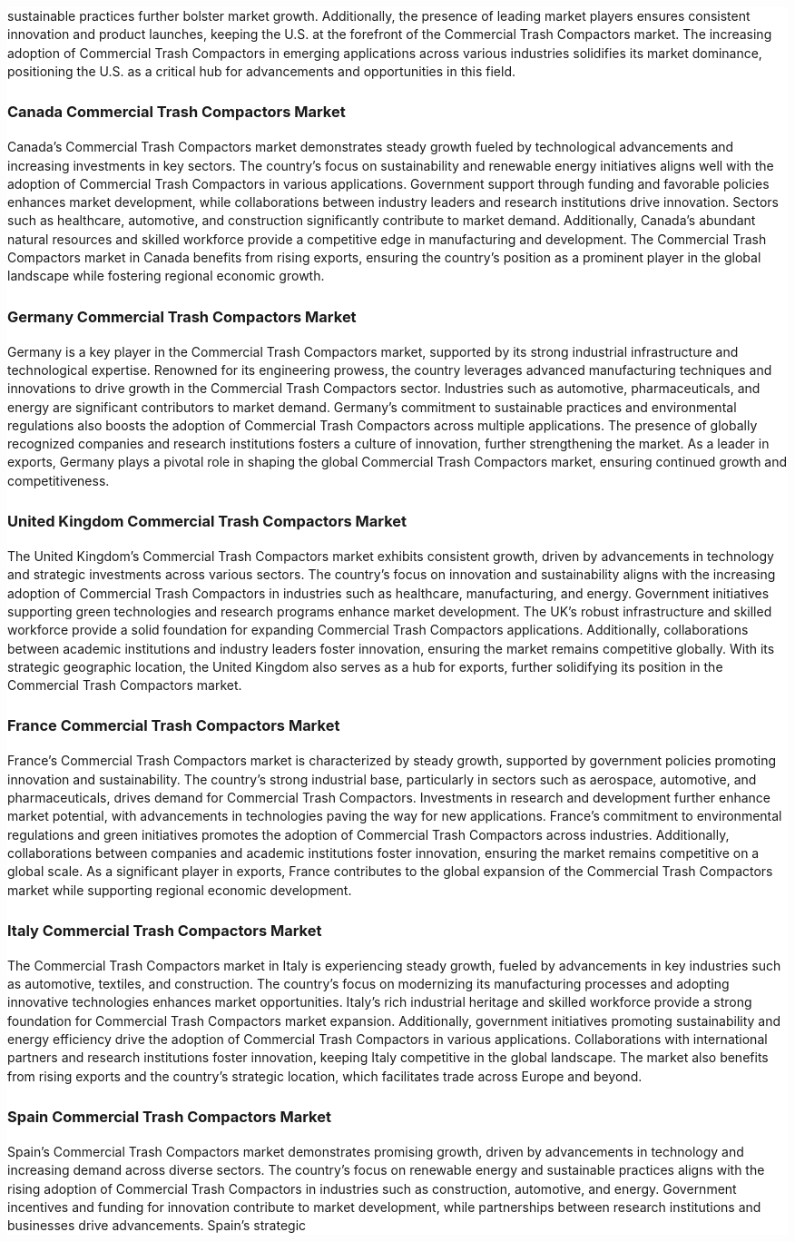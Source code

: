 sustainable practices further bolster market growth. Additionally, the presence of leading market players ensures consistent innovation and product launches, keeping the U.S. at the forefront of the Commercial Trash Compactors market. The increasing adoption of Commercial Trash Compactors in emerging applications across various industries solidifies its market dominance, positioning the U.S. as a critical hub for advancements and opportunities in this field.</p><h3>Canada Commercial Trash Compactors Market</h3><p>Canada&rsquo;s Commercial Trash Compactors market demonstrates steady growth fueled by technological advancements and increasing investments in key sectors. The country&rsquo;s focus on sustainability and renewable energy initiatives aligns well with the adoption of Commercial Trash Compactors in various applications. Government support through funding and favorable policies enhances market development, while collaborations between industry leaders and research institutions drive innovation. Sectors such as healthcare, automotive, and construction significantly contribute to market demand. Additionally, Canada&rsquo;s abundant natural resources and skilled workforce provide a competitive edge in manufacturing and development. The Commercial Trash Compactors market in Canada benefits from rising exports, ensuring the country&rsquo;s position as a prominent player in the global landscape while fostering regional economic growth.</p><h3>Germany Commercial Trash Compactors Market</h3><p>Germany is a key player in the Commercial Trash Compactors market, supported by its strong industrial infrastructure and technological expertise. Renowned for its engineering prowess, the country leverages advanced manufacturing techniques and innovations to drive growth in the Commercial Trash Compactors sector. Industries such as automotive, pharmaceuticals, and energy are significant contributors to market demand. Germany&rsquo;s commitment to sustainable practices and environmental regulations also boosts the adoption of Commercial Trash Compactors across multiple applications. The presence of globally recognized companies and research institutions fosters a culture of innovation, further strengthening the market. As a leader in exports, Germany plays a pivotal role in shaping the global Commercial Trash Compactors market, ensuring continued growth and competitiveness.</p><h3>United Kingdom Commercial Trash Compactors Market</h3><p>The United Kingdom&rsquo;s Commercial Trash Compactors market exhibits consistent growth, driven by advancements in technology and strategic investments across various sectors. The country&rsquo;s focus on innovation and sustainability aligns with the increasing adoption of Commercial Trash Compactors in industries such as healthcare, manufacturing, and energy. Government initiatives supporting green technologies and research programs enhance market development. The UK&rsquo;s robust infrastructure and skilled workforce provide a solid foundation for expanding Commercial Trash Compactors applications. Additionally, collaborations between academic institutions and industry leaders foster innovation, ensuring the market remains competitive globally. With its strategic geographic location, the United Kingdom also serves as a hub for exports, further solidifying its position in the Commercial Trash Compactors market.</p><h3>France Commercial Trash Compactors Market</h3><p>France&rsquo;s Commercial Trash Compactors market is characterized by steady growth, supported by government policies promoting innovation and sustainability. The country&rsquo;s strong industrial base, particularly in sectors such as aerospace, automotive, and pharmaceuticals, drives demand for Commercial Trash Compactors. Investments in research and development further enhance market potential, with advancements in technologies paving the way for new applications. France&rsquo;s commitment to environmental regulations and green initiatives promotes the adoption of Commercial Trash Compactors across industries. Additionally, collaborations between companies and academic institutions foster innovation, ensuring the market remains competitive on a global scale. As a significant player in exports, France contributes to the global expansion of the Commercial Trash Compactors market while supporting regional economic development.</p><h3>Italy Commercial Trash Compactors Market</h3><p>The Commercial Trash Compactors market in Italy is experiencing steady growth, fueled by advancements in key industries such as automotive, textiles, and construction. The country&rsquo;s focus on modernizing its manufacturing processes and adopting innovative technologies enhances market opportunities. Italy&rsquo;s rich industrial heritage and skilled workforce provide a strong foundation for Commercial Trash Compactors market expansion. Additionally, government initiatives promoting sustainability and energy efficiency drive the adoption of Commercial Trash Compactors in various applications. Collaborations with international partners and research institutions foster innovation, keeping Italy competitive in the global landscape. The market also benefits from rising exports and the country&rsquo;s strategic location, which facilitates trade across Europe and beyond.</p><h3>Spain Commercial Trash Compactors Market</h3><p>Spain&rsquo;s Commercial Trash Compactors market demonstrates promising growth, driven by advancements in technology and increasing demand across diverse sectors. The country&rsquo;s focus on renewable energy and sustainable practices aligns with the rising adoption of Commercial Trash Compactors in industries such as construction, automotive, and energy. Government incentives and funding for innovation contribute to market development, while partnerships between research institutions and businesses drive advancements. Spain&rsquo;s strategic